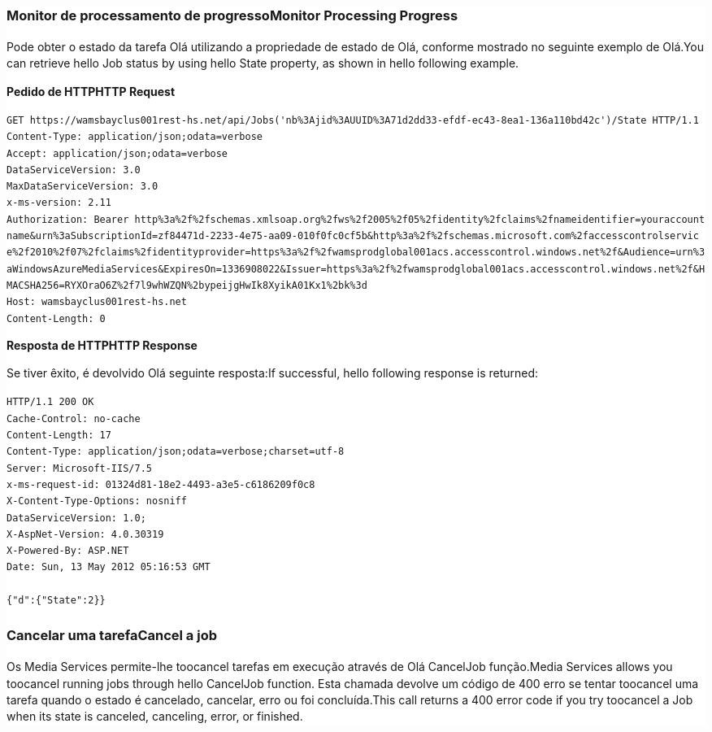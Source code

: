 ### <a name="monitor-processing-progress"></a><span data-ttu-id="cd2ee-282">Monitor de processamento de progresso</span><span class="sxs-lookup"><span data-stu-id="cd2ee-282">Monitor Processing Progress</span></span>
<span data-ttu-id="cd2ee-283">Pode obter o estado da tarefa Olá utilizando a propriedade de estado de Olá, conforme mostrado no seguinte exemplo de Olá.</span><span class="sxs-lookup"><span data-stu-id="cd2ee-283">You can retrieve hello Job status by using hello State property, as shown in hello following example.</span></span>

<span data-ttu-id="cd2ee-284">**Pedido de HTTP**</span><span class="sxs-lookup"><span data-stu-id="cd2ee-284">**HTTP Request**</span></span>

    GET https://wamsbayclus001rest-hs.net/api/Jobs('nb%3Ajid%3AUUID%3A71d2dd33-efdf-ec43-8ea1-136a110bd42c')/State HTTP/1.1
    Content-Type: application/json;odata=verbose
    Accept: application/json;odata=verbose
    DataServiceVersion: 3.0
    MaxDataServiceVersion: 3.0
    x-ms-version: 2.11
    Authorization: Bearer http%3a%2f%2fschemas.xmlsoap.org%2fws%2f2005%2f05%2fidentity%2fclaims%2fnameidentifier=youraccountname&urn%3aSubscriptionId=zf84471d-2233-4e75-aa09-010f0fc0cf5b&http%3a%2f%2fschemas.microsoft.com%2faccesscontrolservice%2f2010%2f07%2fclaims%2fidentityprovider=https%3a%2f%2fwamsprodglobal001acs.accesscontrol.windows.net%2f&Audience=urn%3aWindowsAzureMediaServices&ExpiresOn=1336908022&Issuer=https%3a%2f%2fwamsprodglobal001acs.accesscontrol.windows.net%2f&HMACSHA256=RYXOraO6Z%2f7l9whWZQN%2bypeijgHwIk8XyikA01Kx1%2bk%3d
    Host: wamsbayclus001rest-hs.net
    Content-Length: 0


<span data-ttu-id="cd2ee-285">**Resposta de HTTP**</span><span class="sxs-lookup"><span data-stu-id="cd2ee-285">**HTTP Response**</span></span>

<span data-ttu-id="cd2ee-286">Se tiver êxito, é devolvido Olá seguinte resposta:</span><span class="sxs-lookup"><span data-stu-id="cd2ee-286">If successful, hello following response is returned:</span></span>

    HTTP/1.1 200 OK
    Cache-Control: no-cache
    Content-Length: 17
    Content-Type: application/json;odata=verbose;charset=utf-8
    Server: Microsoft-IIS/7.5
    x-ms-request-id: 01324d81-18e2-4493-a3e5-c6186209f0c8
    X-Content-Type-Options: nosniff
    DataServiceVersion: 1.0;
    X-AspNet-Version: 4.0.30319
    X-Powered-By: ASP.NET
    Date: Sun, 13 May 2012 05:16:53 GMT

    {"d":{"State":2}}


### <a name="cancel-a-job"></a><span data-ttu-id="cd2ee-287">Cancelar uma tarefa</span><span class="sxs-lookup"><span data-stu-id="cd2ee-287">Cancel a job</span></span>
<span data-ttu-id="cd2ee-288">Os Media Services permite-lhe toocancel tarefas em execução através de Olá CancelJob função.</span><span class="sxs-lookup"><span data-stu-id="cd2ee-288">Media Services allows you toocancel running jobs through hello CancelJob function.</span></span> <span data-ttu-id="cd2ee-289">Esta chamada devolve um código de 400 erro se tentar toocancel uma tarefa quando o estado é cancelado, cancelar, erro ou foi concluída.</span><span class="sxs-lookup"><span data-stu-id="cd2ee-289">This call returns a 400 error code if you try toocancel a Job when its state is canceled, canceling, error, or finished.</span></span>
